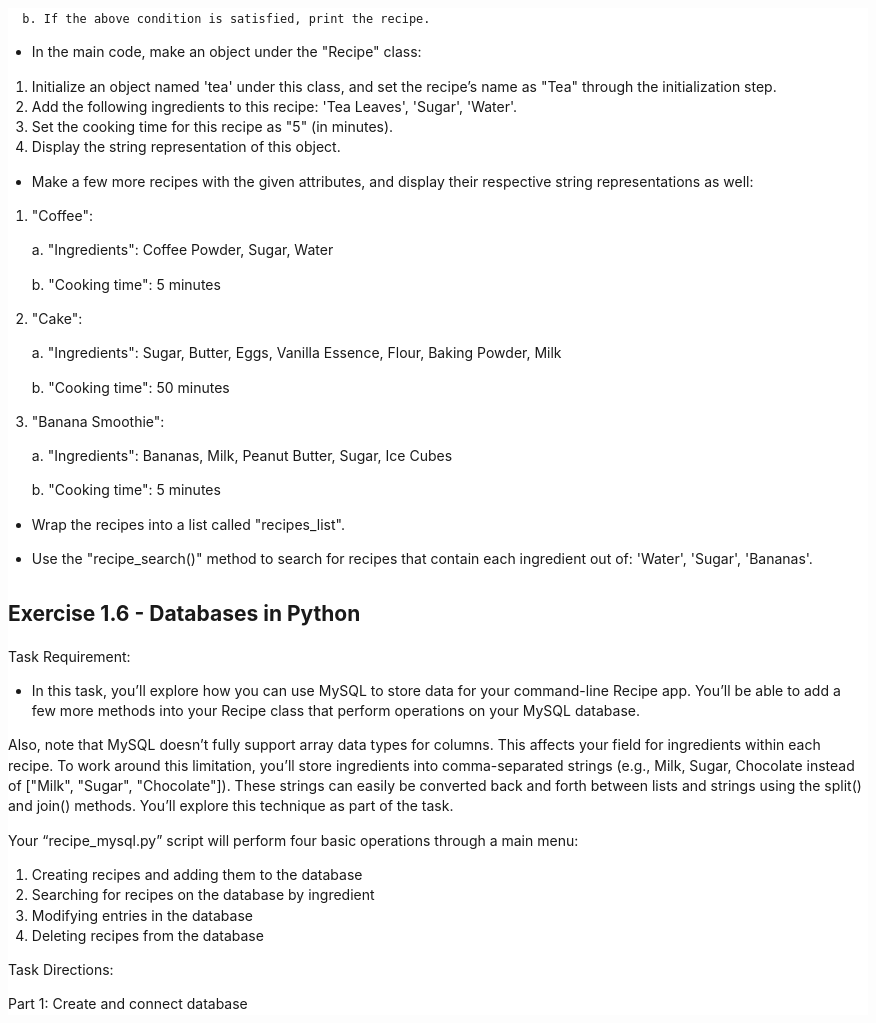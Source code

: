       b. If the above condition is satisfied, print the recipe.

  - In the main code, make an object under the "Recipe" class:
  1. Initialize an object named 'tea' under this class, and set the recipe’s name as "Tea" through the initialization step.
  2. Add the following ingredients to this recipe: 'Tea Leaves', 'Sugar', 'Water'.
  3. Set the cooking time for this recipe as "5" (in minutes).
  4. Display the string representation of this object.

  - Make a few more recipes with the given attributes, and display their respective string representations as well:
  1. "Coffee":

        a. "Ingredients": Coffee Powder, Sugar, Water

        b. "Cooking time": 5 minutes

  2. "Cake":

        a. "Ingredients": Sugar, Butter, Eggs, Vanilla Essence, Flour, Baking Powder, Milk

        b. "Cooking time": 50 minutes

  3. "Banana Smoothie":

        a. "Ingredients": Bananas, Milk, Peanut Butter, Sugar, Ice Cubes

        b. "Cooking time": 5 minutes

  - Wrap the recipes into a list called "recipes_list".

  - Use the "recipe_search()" method to search for recipes that contain each ingredient out of: 'Water', 'Sugar', 'Bananas'.

## Exercise 1.6 - Databases in Python

Task Requirement:
  - In this task, you’ll explore how you can use MySQL to store data for your command-line Recipe app. You’ll be able to add a few more methods into your Recipe class that perform operations on your MySQL database.

Also, note that MySQL doesn’t fully support array data types for columns. This affects your field for ingredients within each recipe. To work around this limitation, you’ll store ingredients into comma-separated strings (e.g., Milk, Sugar, Chocolate instead of ["Milk", "Sugar", "Chocolate"]). These strings can easily be converted back and forth between lists and strings using the split() and join() methods. You’ll explore this technique as part of the task.

Your “recipe_mysql.py” script will perform four basic operations through a main menu:

  1. Creating recipes and adding them to the database
  2. Searching for recipes on the database by ingredient
  3. Modifying entries in the database
  4. Deleting recipes from the database


Task Directions: 

Part 1: Create and connect database
